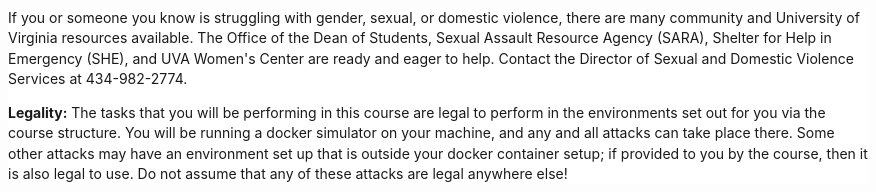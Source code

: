 If you or someone you know is struggling with gender, sexual, or domestic violence, there are many community and University of Virginia resources available. The Office of the Dean of Students, Sexual Assault Resource Agency (SARA), Shelter for Help in Emergency (SHE), and UVA Women's Center are ready and eager to help. Contact the Director of Sexual and Domestic Violence Services at 434-982-2774.

**Legality:** The tasks that you will be performing in this course are legal to perform in the environments set out for you via the course structure.  You will be running a docker simulator on your machine, and any and all attacks can take place there.  Some other attacks may have an environment set up that is outside your docker container setup; if provided to you by the course, then it is also legal to use.  Do not assume that any of these attacks are legal anywhere else!

